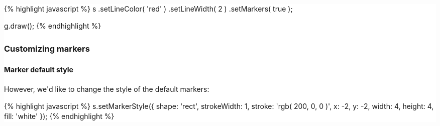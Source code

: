 {% highlight javascript %}
s
 .setLineColor( 'red' )
 .setLineWidth( 2 )
 .setMarkers( true );

g.draw();
{% endhighlight %}

<div id="example-2" class="jsgraph-example"></div>
<script>

var g = new Graph("example-2") // Creates a new graph

g.resize( 400, 300 ); // Resizes the graph

s = g.newSerie() // Creates a new seire
 .autoAxis() // Assigns automatic axes to the serie
 .setWaveform( wave1 ); // Assigns the data to the serie

s
 .setLineColor( 'red' )
 .setLineWidth( 2 )
 .setMarkers( true );

g.draw();

</script>


### <a id="doc-multipleseries"></a>Customizing markers

#### <a id="doc-multipleseries"></a>Marker default style

However, we'd like to change the style of the default markers:

{% highlight javascript %}
s.setMarkerStyle({
	shape: 'rect',
	strokeWidth: 1,
	stroke: 'rgb( 200, 0, 0 )',
	x: -2,
	y: -2,
	width: 4,
	height: 4,
	fill: 'white'
});
{% endhighlight %}

<div id="example-3" class="jsgraph-example"></div>
<script>

var g = new Graph("example-3") // Creates a new graph

g.resize( 400, 300 ); // Resizes the graph

s = g.newSerie()
 .autoAxis()
 .setWaveform( wave1 )
 .setLineColor( 'red' )
 .setLineWidth( 2 )
 .setMarkers( true )
 .setMarkerStyle({
	shape: 'rect',
	strokeWidth: 1,
	x: -2,
	y: -2,
	width: 4,
	height: 4,
	stroke: 'rgb( 200, 0, 0 )',